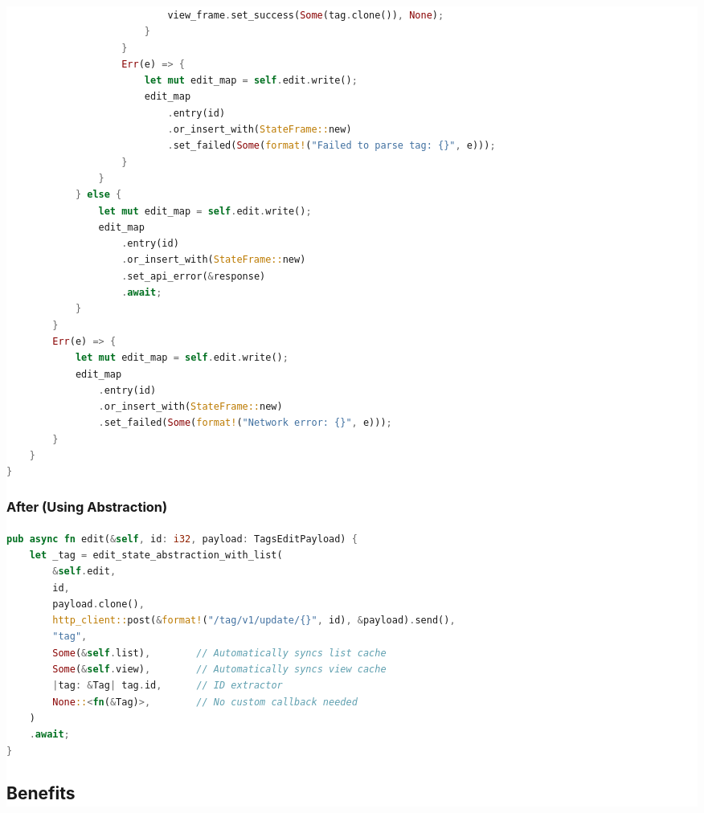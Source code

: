 ```rust
                            view_frame.set_success(Some(tag.clone()), None);
                        }
                    }
                    Err(e) => {
                        let mut edit_map = self.edit.write();
                        edit_map
                            .entry(id)
                            .or_insert_with(StateFrame::new)
                            .set_failed(Some(format!("Failed to parse tag: {}", e)));
                    }
                }
            } else {
                let mut edit_map = self.edit.write();
                edit_map
                    .entry(id)
                    .or_insert_with(StateFrame::new)
                    .set_api_error(&response)
                    .await;
            }
        }
        Err(e) => {
            let mut edit_map = self.edit.write();
            edit_map
                .entry(id)
                .or_insert_with(StateFrame::new)
                .set_failed(Some(format!("Network error: {}", e)));
        }
    }
}
```

### After (Using Abstraction)

```rust
pub async fn edit(&self, id: i32, payload: TagsEditPayload) {
    let _tag = edit_state_abstraction_with_list(
        &self.edit,
        id,
        payload.clone(),
        http_client::post(&format!("/tag/v1/update/{}", id), &payload).send(),
        "tag",
        Some(&self.list),        // Automatically syncs list cache
        Some(&self.view),        // Automatically syncs view cache
        |tag: &Tag| tag.id,      // ID extractor
        None::<fn(&Tag)>,        // No custom callback needed
    )
    .await;
}
```

## Benefits
